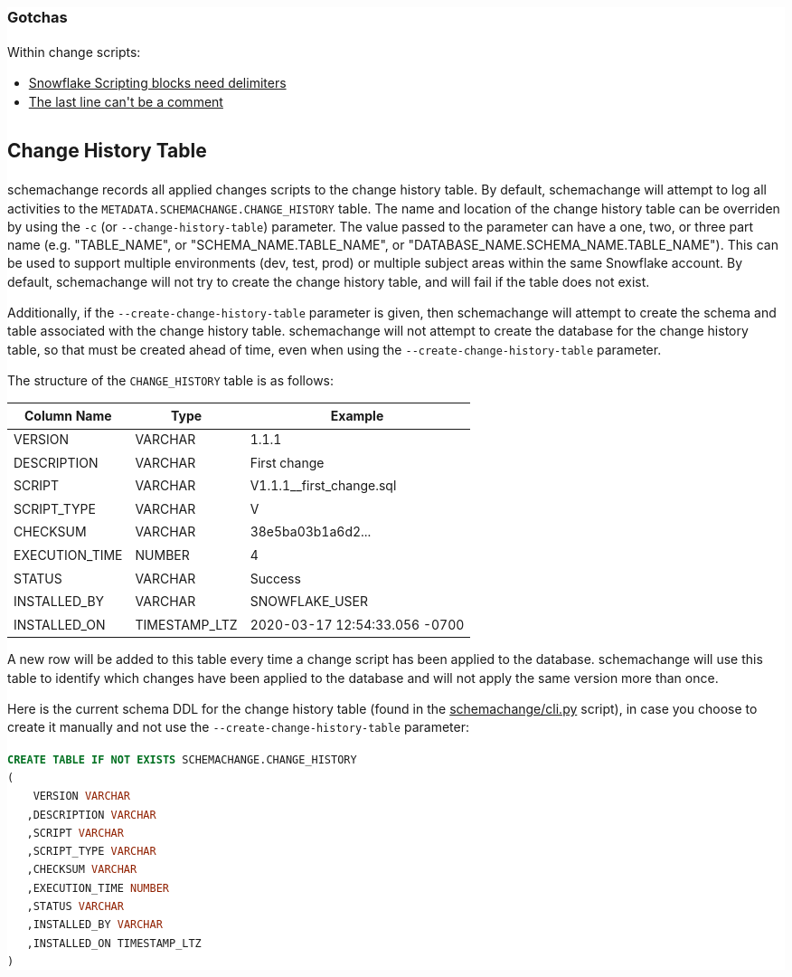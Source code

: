 ### Gotchas

Within change scripts:
- [Snowflake Scripting blocks need delimiters](https://docs.snowflake.com/en/developer-guide/snowflake-scripting/running-examples#introduction)
- [The last line can't be a comment](https://github.com/Snowflake-Labs/schemachange/issues/130)

## Change History Table

schemachange records all applied changes scripts to the change history table. By default, schemachange will attempt to log all activities to the `METADATA.SCHEMACHANGE.CHANGE_HISTORY` table. The name and location of the change history table can be overriden by using the `-c` (or `--change-history-table`) parameter. The value passed to the parameter can have a one, two, or three part name (e.g. "TABLE_NAME", or "SCHEMA_NAME.TABLE_NAME", or "DATABASE_NAME.SCHEMA_NAME.TABLE_NAME"). This can be used to support multiple environments (dev, test, prod) or multiple subject areas within the same Snowflake account. By default, schemachange will not try to create the change history table, and will fail if the table does not exist.

Additionally, if the `--create-change-history-table` parameter is given, then schemachange will attempt to create the schema and table associated with the change history table. schemachange will not attempt to create the database for the change history table, so that must be created ahead of time, even when using the `--create-change-history-table` parameter.

The structure of the `CHANGE_HISTORY` table is as follows:

| Column Name    | Type          | Example                       |
|----------------|---------------|-------------------------------|
| VERSION        | VARCHAR       | 1.1.1                         |
| DESCRIPTION    | VARCHAR       | First change                  |
| SCRIPT         | VARCHAR       | V1.1.1__first_change.sql      |
| SCRIPT_TYPE    | VARCHAR       | V                             |
| CHECKSUM       | VARCHAR       | 38e5ba03b1a6d2...             |
| EXECUTION_TIME | NUMBER        | 4                             |
| STATUS         | VARCHAR       | Success                       |
| INSTALLED_BY   | VARCHAR       | SNOWFLAKE_USER                |
| INSTALLED_ON   | TIMESTAMP_LTZ | 2020-03-17 12:54:33.056 -0700 |

A new row will be added to this table every time a change script has been applied to the database. schemachange will use this table to identify which changes have been applied to the database and will not apply the same version more than once.

Here is the current schema DDL for the change history table (found in the [schemachange/cli.py](schemachange/cli.py) script), in case you choose to create it manually and not use the `--create-change-history-table` parameter:

```sql
CREATE TABLE IF NOT EXISTS SCHEMACHANGE.CHANGE_HISTORY
(
    VERSION VARCHAR
   ,DESCRIPTION VARCHAR
   ,SCRIPT VARCHAR
   ,SCRIPT_TYPE VARCHAR
   ,CHECKSUM VARCHAR
   ,EXECUTION_TIME NUMBER
   ,STATUS VARCHAR
   ,INSTALLED_BY VARCHAR
   ,INSTALLED_ON TIMESTAMP_LTZ
)
```
